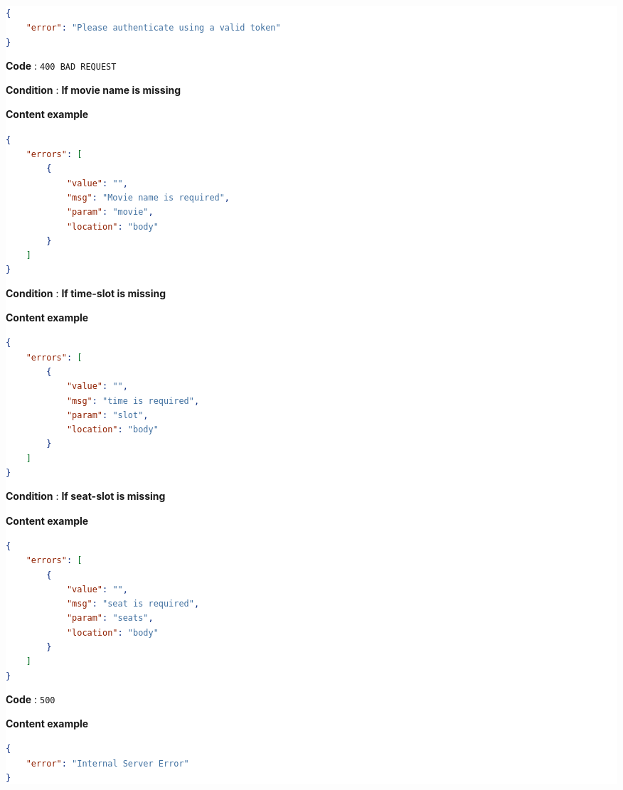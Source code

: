 ```json
{
    "error": "Please authenticate using a valid token"
}
```

**Code** : `400 BAD REQUEST`

**Condition** : **If movie name is missing**

**Content example**

```json
{
    "errors": [
        {
            "value": "",
            "msg": "Movie name is required",
            "param": "movie",
            "location": "body"
        }
    ]
}
```

**Condition** : **If time-slot is missing**

**Content example**

```json
{
    "errors": [
        {
            "value": "",
            "msg": "time is required",
            "param": "slot",
            "location": "body"
        }
    ]
}
```

**Condition** : **If seat-slot is missing**

**Content example**

```json
{
    "errors": [
        {
            "value": "",
            "msg": "seat is required",
            "param": "seats",
            "location": "body"
        }
    ]
}
```

**Code** : `500`

**Content example**

```json
{
    "error": "Internal Server Error"
}
```
